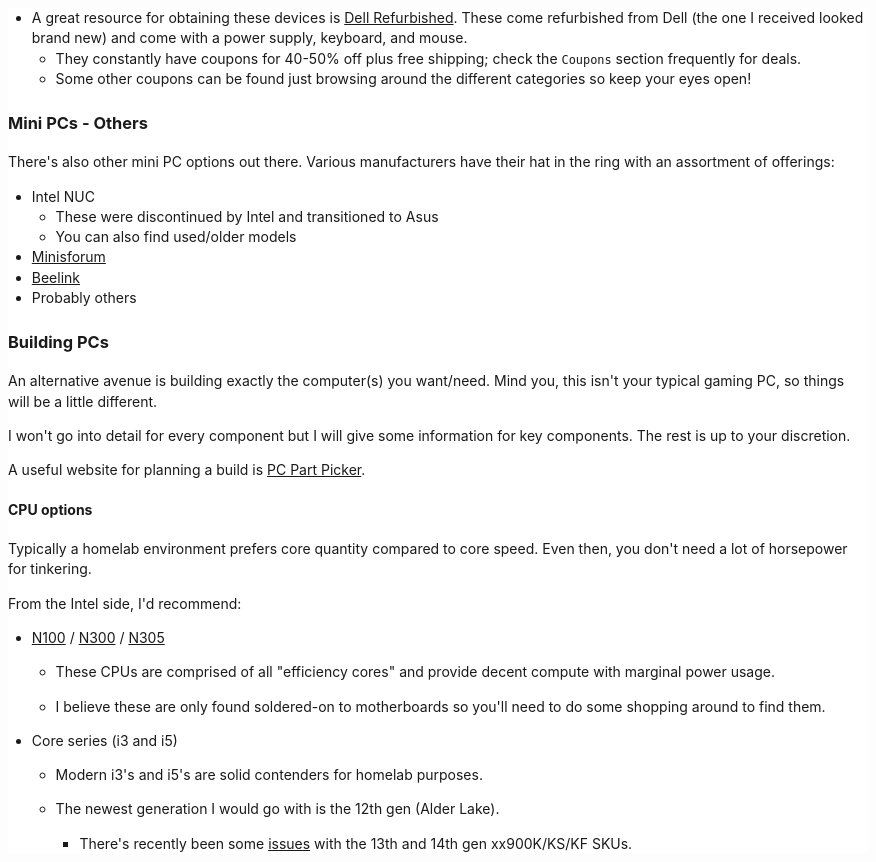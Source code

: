 - A great resource for obtaining these devices is [Dell Refurbished](https://www.dellrefurbished.com/). These come refurbished from Dell (the one I received looked brand new) and come with a power supply, keyboard, and mouse.
    - They constantly have coupons for 40-50% off plus free shipping; check the `Coupons` section frequently for deals.
    - Some other coupons can be found just browsing around the different categories so keep your eyes open!

### Mini PCs - Others

There's also other mini PC options out there. Various manufacturers have their hat in the ring with an assortment of offerings:

- Intel NUC
    - These were discontinued by Intel and transitioned to Asus
    - You can also find used/older models
- [Minisforum](https://www.minisforum.com/)
- [Beelink](https://www.bee-link.com/)
- Probably others

### Building PCs

An alternative avenue is building exactly the computer(s) you want/need. Mind you, this isn't your typical gaming PC, so things will be a little different.

I won't go into detail for every component but I will give some information for key components. The rest is up to your discretion.

A useful website for planning a build is [PC Part Picker](https://pcpartpicker.com/).

#### CPU options

Typically a homelab environment prefers core quantity compared to core speed. Even then, you don't need a lot of horsepower for tinkering. 

From the Intel side, I'd recommend:

- [N100](https://ark.intel.com/content/www/us/en/ark/products/231803/intel-processor-n100-6m-cache-up-to-3-40-ghz.html) / [N300](https://www.intel.com/content/www/us/en/products/sku/231806/intel-core-i3n300-processor-6m-cache-up-to-3-80-ghz/specifications.html) / [N305](https://www.intel.com/content/www/us/en/products/sku/231805/intel-core-i3n305-processor-6m-cache-up-to-3-80-ghz/specifications.html)
    
    - These CPUs are comprised of all "efficiency cores" and provide decent compute with marginal power usage.
    
    - I believe these are only found soldered-on to motherboards so you'll need to do some shopping around to find them.

- Core series (i3 and i5)
    
    - Modern i3's and i5's are solid contenders for homelab purposes.
    
    - The newest generation I would go with is the 12th gen (Alder Lake).
        
        - There's recently been some [issues](https://forum.level1techs.com/t/intels-got-a-problem-13900k-ks-kf-14900k-ks-kf-crashing/213008/25?u=autumn) with the 13th and 14th gen xx900K/KS/KF SKUs.
        
